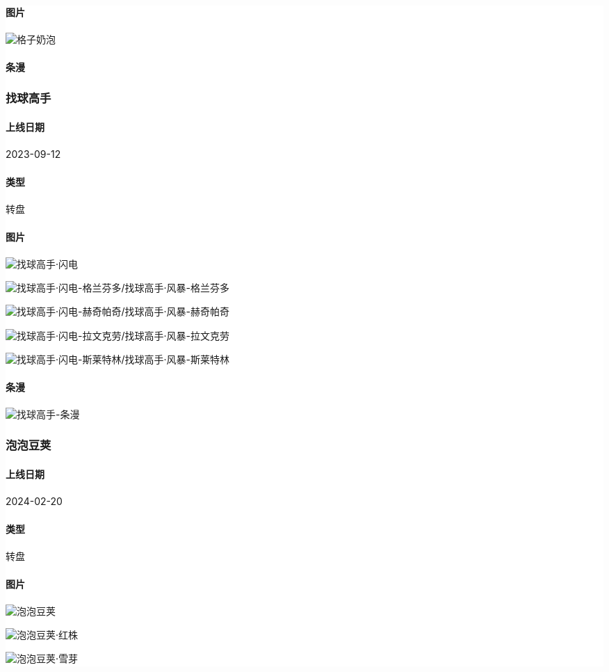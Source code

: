 #### 图片

![格子奶泡](./HPMA_database.assets/格子奶泡.jpg)






#### 条漫

### 找球高手

#### 上线日期

2023-09-12

#### 类型

转盘

#### 图片

![找球高手·闪电](./HPMA_database.assets/找球高手·闪电.jpg)

![找球高手·闪电-格兰芬多/找球高手·风暴-格兰芬多](./HPMA_database.assets/找球高手·闪电-格兰芬多_找球高手·风暴-格兰芬多.jpg)

![找球高手·闪电-赫奇帕奇/找球高手·风暴-赫奇帕奇](./HPMA_database.assets/找球高手·闪电-赫奇帕奇_找球高手·风暴-赫奇帕奇.jpg)

![找球高手·闪电-拉文克劳/找球高手·风暴-拉文克劳](./HPMA_database.assets/找球高手·闪电-拉文克劳_找球高手·风暴-拉文克劳.jpg)

![找球高手·闪电-斯莱特林/找球高手·风暴-斯莱特林](./HPMA_database.assets/找球高手·闪电-斯莱特林_找球高手·风暴-斯莱特林.jpg)

#### 条漫

![找球高手-条漫](./HPMA_database.assets/找球高手-条漫.jpg)

### 泡泡豆荚

#### 上线日期

2024-02-20

#### 类型

转盘

#### 图片

![泡泡豆荚](./HPMA_database.assets/泡泡豆荚.jpg)

![泡泡豆荚·红株](./HPMA_database.assets/泡泡豆荚·红株.jpg)

![泡泡豆荚·雪芽](./HPMA_database.assets/泡泡豆荚·雪芽.jpg)
